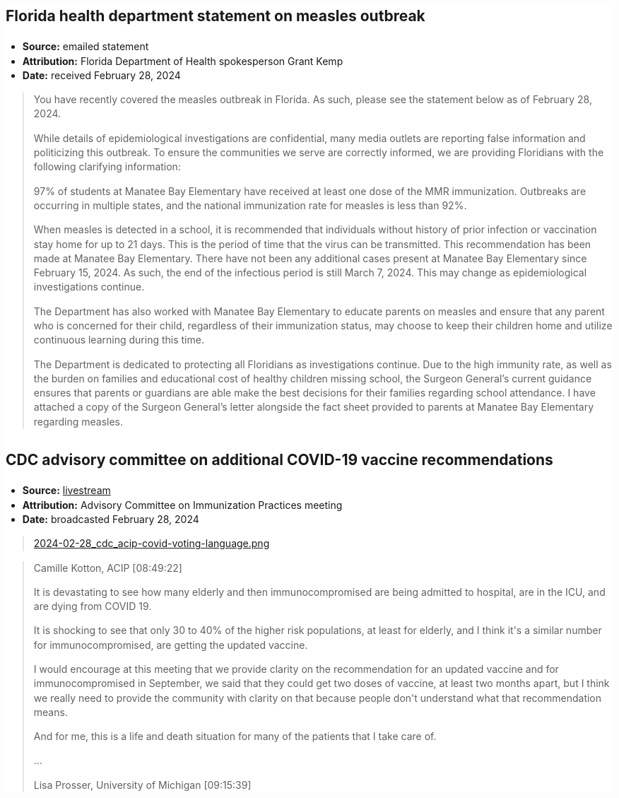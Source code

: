 ## Florida health department statement on measles outbreak

- **Source:** emailed statement
- **Attribution:** Florida Department of Health spokesperson Grant Kemp
- **Date:** received February 28, 2024

> You have recently covered the measles outbreak in Florida. As such, please see the statement below as of February 28, 2024.
> 
> While details of epidemiological investigations are confidential, many media outlets are reporting false information and politicizing this outbreak. To ensure the communities we serve are correctly informed, we are providing Floridians with the following clarifying information: 
> 
> 97% of students at Manatee Bay Elementary have received at least one dose of the MMR immunization. Outbreaks are occurring in multiple states, and the national immunization rate for measles is less than 92%.  
> 
> When measles is detected in a school, it is recommended that individuals without history of prior infection or vaccination stay home for up to 21 days. This is the period of time that the virus can be transmitted. This recommendation has been made at Manatee Bay Elementary. There have not been any additional cases present at Manatee Bay Elementary since February 15, 2024. As such, the end of the infectious period is still March 7, 2024. This may change as epidemiological investigations continue. 
>  
> The Department has also worked with Manatee Bay Elementary to educate parents on measles and ensure that any parent who is concerned for their child, regardless of their immunization status, may choose to keep their children home and utilize continuous learning during this time.  
> 
> The Department is dedicated to protecting all Floridians as investigations continue. Due to the high immunity rate, as well as the burden on families and educational cost of healthy children missing school, the Surgeon General’s current guidance ensures that parents or guardians are able make the best decisions for their families regarding school attendance. I have attached a copy of the Surgeon General’s letter alongside the fact sheet provided to parents at Manatee Bay Elementary regarding measles. 

## CDC advisory committee on additional COVID-19 vaccine recommendations

- **Source:** [livestream](https://video.ibm.com/channel/VWBXKBR8af4/pop-out) 
- **Attribution:** Advisory Committee on Immunization Practices meeting
- **Date:** broadcasted February 28, 2024

> [2024-02-28_cdc_acip-covid-voting-language.png](https://tinalexander.github.io/notes/attachments/2024-02-28_cdc_acip-covid-voting-language.png)

> Camille Kotton, ACIP [08:49:22]
> 
> It is devastating to see how many elderly and then immunocompromised are being admitted to hospital, are in the ICU, and are dying from COVID 19. 
> 
> It is shocking to see that only 30 to 40% of the higher risk populations, at least for elderly, and I think it's a similar number for immunocompromised, are getting the updated vaccine. 
> 
> I would encourage at this meeting that we provide clarity on the recommendation for an updated vaccine and for immunocompromised in September, we said that they could get two doses of vaccine, at least two months apart, but I think we really need to provide the community with clarity on that because people don't understand what that recommendation means. 
> 
> And for me, this is a life and death situation for many of the patients that I take care of. 
> 
> ...
> 
> Lisa Prosser, University of Michigan [09:15:39]
> 